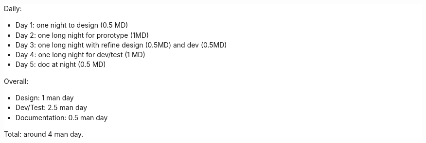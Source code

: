 Daily:

- Day 1: one night to design (0.5 MD)
- Day 2: one long night for prorotype (1MD)
- Day 3: one long night with refine design (0.5MD) and dev (0.5MD)
- Day 4: one long night for dev/test (1 MD)
- Day 5: doc at night (0.5 MD)

Overall:

- Design: 1 man day
- Dev/Test: 2.5 man day
- Documentation: 0.5 man day

Total: around 4 man day.

